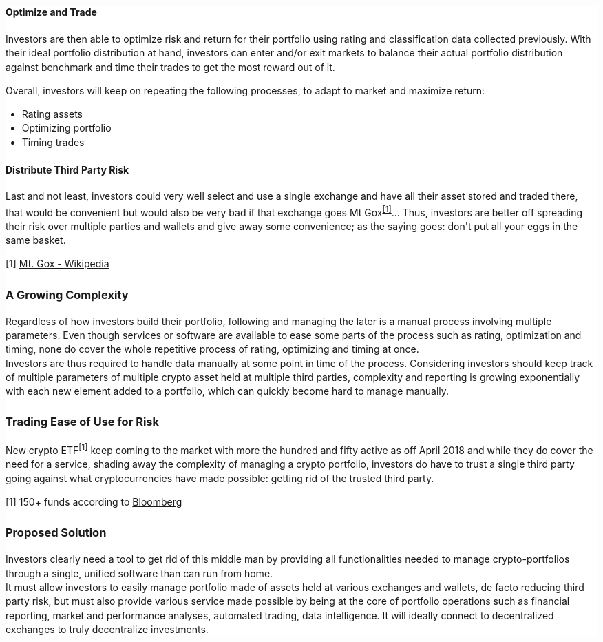#### Optimize and Trade <a name="optimize-and-trade"></a>

Investors are then able to optimize risk and return for their portfolio using rating and classification data collected previously. With their ideal portfolio distribution at hand, investors can enter and/or exit markets to balance their actual portfolio distribution against benchmark and time their trades to get the most reward out of it.  

Overall, investors will keep on repeating the following processes, to adapt to market and maximize return:  

  * Rating assets  
  * Optimizing portfolio  
  * Timing trades  

#### Distribute Third Party Risk <a name="distribute-third-party-risk"></a>

Last and not least, investors could very well select and use a single exchange and have all their asset stored and traded there, that would be convenient but would also be very bad if that exchange goes Mt Gox<sup>[[1]](#mtgox)</sup>... Thus, investors are better off spreading their risk over multiple parties and wallets and give away some convenience; as the saying goes: don't put all your eggs in the same basket.  

<a name="mtgox">[1]</a> [Mt. Gox - Wikipedia](https://en.wikipedia.org/wiki/Mt._Gox)  

### A Growing Complexity <a name="a-growing-complexity"></a>

Regardless of how investors build their portfolio, following and managing the later is a manual process involving multiple parameters. Even though services or software are available to ease some parts of the process such as rating, optimization and timing, none do cover the whole repetitive process of rating, optimizing and timing at once.  
Investors are thus required to handle data manually at some point in time of the process. Considering investors should keep track of multiple parameters of multiple crypto asset held at multiple third parties, complexity and reporting is growing exponentially with each new element added to a portfolio, which can quickly become hard to manage manually.

### Trading Ease of Use for Risk <a name="trading-ease-of-use-for-risk"></a>

New crypto ETF<sup>[[1]](#funds)</sup> keep coming to the market with more the hundred and fifty active as off April 2018 and while they do cover the need for a service, shading away the complexity of managing a crypto portfolio, investors do have to trust a single third party going against what cryptocurrencies have made possible: getting rid of the trusted third party.  

<a name="funds">[1]</a> 150+ funds according to [Bloomberg](https://www.bloomberg.com/news/articles/2018-04-02/crypto-hedge-fund-bubble-begins-to-deflate-as-returns-tumble)  

### Proposed Solution <a name="proposed-solution"></a>

Investors clearly need a tool to get rid of this middle man by providing all functionalities needed to manage crypto-portfolios through a single, unified software than can run from home.  
It must allow investors to easily manage portfolio made of assets held at various exchanges and wallets, de facto reducing third party risk, but must also provide various service made possible by being at the core of portfolio operations such as financial reporting, market and performance analyses, automated trading, data intelligence. It will ideally connect to decentralized exchanges to truly decentralize investments.  
